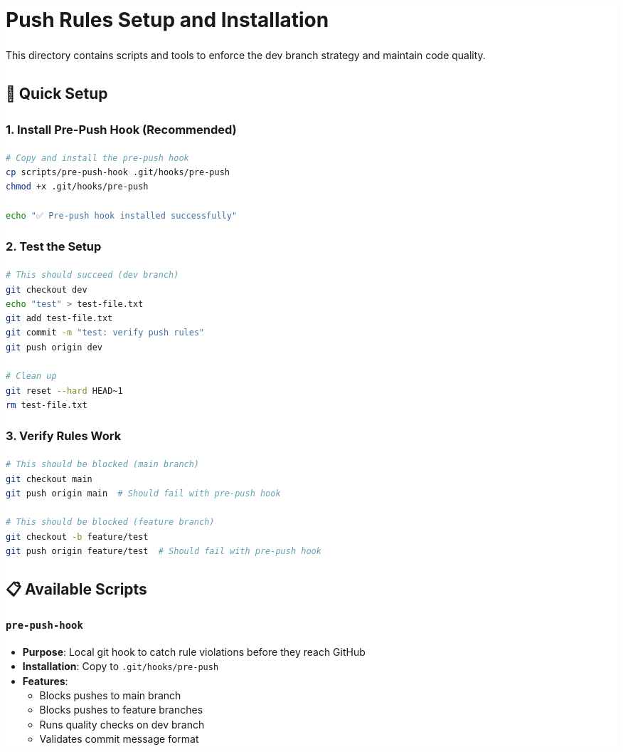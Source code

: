 # Push Rules Setup and Installation

This directory contains scripts and tools to enforce the dev branch strategy and maintain code quality.

## 🚀 Quick Setup

### 1. Install Pre-Push Hook (Recommended)

```bash
# Copy and install the pre-push hook
cp scripts/pre-push-hook .git/hooks/pre-push
chmod +x .git/hooks/pre-push

echo "✅ Pre-push hook installed successfully"
```

### 2. Test the Setup

```bash
# This should succeed (dev branch)
git checkout dev
echo "test" > test-file.txt
git add test-file.txt
git commit -m "test: verify push rules"
git push origin dev

# Clean up
git reset --hard HEAD~1
rm test-file.txt
```

### 3. Verify Rules Work

```bash
# This should be blocked (main branch)
git checkout main
git push origin main  # Should fail with pre-push hook

# This should be blocked (feature branch)
git checkout -b feature/test
git push origin feature/test  # Should fail with pre-push hook
```

## 📋 Available Scripts

### `pre-push-hook`

- **Purpose**: Local git hook to catch rule violations before they reach GitHub
- **Installation**: Copy to `.git/hooks/pre-push`
- **Features**:
  - Blocks pushes to main branch
  - Blocks pushes to feature branches
  - Runs quality checks on dev branch
  - Validates commit message format
